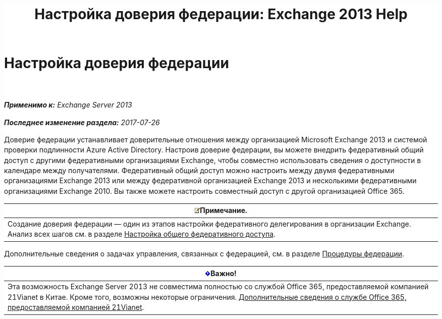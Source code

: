 ﻿---
title: 'Настройка доверия федерации: Exchange 2013 Help'
TOCTitle: Настройка доверия федерации
ms:assetid: 7c2b539f-faed-4374-8578-9f329ca628db
ms:mtpsurl: https://technet.microsoft.com/ru-ru/library/JJ657462(v=EXCHG.150)
ms:contentKeyID: 50488495
ms.date: 05/22/2018
mtps_version: v=EXCHG.150
ms.translationtype: MT
---

# Настройка доверия федерации

 

_**Применимо к:** Exchange Server 2013_

_**Последнее изменение раздела:** 2017-07-26_

Доверие федерации устанавливает доверительные отношения между организацией Microsoft Exchange 2013 и системой проверки подлинности Azure Active Directory. Настроив доверие федерации, вы можете внедрить федеративный общий доступ с другими федеративными организациями Exchange, чтобы совместно использовать сведения о доступности в календаре между получателями. Федеративный общий доступ можно настроить между двумя федеративными организациями Exchange 2013 или между федеративной организацией Exchange 2013 и несколькими федеративными организациями Exchange 2010. Вы также можете настроить совместный доступ с другой организацией Office 365.

<table>
<thead>
<tr class="header">
<th><img src="images/JJ126620.note(EXCHG.150).gif" title="Примечание" alt="Примечание" />Примечание.</th>
</tr>
</thead>
<tbody>
<tr class="odd">
<td>Создание доверия федерации — один из этапов настройки федеративного делегирования в организации Exchange. Анализ всех шагов см. в разделе <a href="configure-federated-sharing-exchange-2013-help.md">Настройка общего федеративного доступа</a>.</td>
</tr>
</tbody>
</table>


Дополнительные сведения о задачах управления, связанных с федерацией, см. в разделе [Процедуры федерации](federation-procedures-exchange-2013-help.md).

<table>
<thead>
<tr class="header">
<th><img src="images/Dd876857.important(EXCHG.150).gif" title="Важно" alt="Важно" />Важно!</th>
</tr>
</thead>
<tbody>
<tr class="odd">
<td>Эта возможность Exchange Server 2013 не совместима полностью со службой Office 365, предоставляемой компанией 21Vianet в Китае. Кроме того, возможны некоторые ограничения. <a href="https://go.microsoft.com/fwlink/?linkid=313640">Дополнительные сведения о службе Office 365, предоставляемой компанией 21Vianet</a>.</td>
</tr>
</tbody>
</table>
